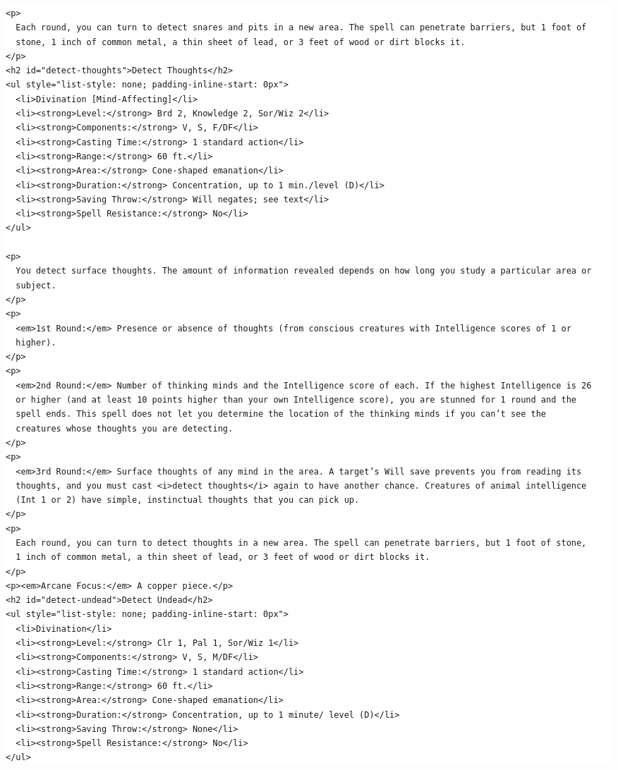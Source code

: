     <p>
      Each round, you can turn to detect snares and pits in a new area. The spell can penetrate barriers, but 1 foot of
      stone, 1 inch of common metal, a thin sheet of lead, or 3 feet of wood or dirt blocks it.
    </p>
    <h2 id="detect-thoughts">Detect Thoughts</h2>
    <ul style="list-style: none; padding-inline-start: 0px">
      <li>Divination [Mind-Affecting]</li>
      <li><strong>Level:</strong> Brd 2, Knowledge 2, Sor/Wiz 2</li>
      <li><strong>Components:</strong> V, S, F/DF</li>
      <li><strong>Casting Time:</strong> 1 standard action</li>
      <li><strong>Range:</strong> 60 ft.</li>
      <li><strong>Area:</strong> Cone-shaped emanation</li>
      <li><strong>Duration:</strong> Concentration, up to 1 min./level (D)</li>
      <li><strong>Saving Throw:</strong> Will negates; see text</li>
      <li><strong>Spell Resistance:</strong> No</li>
    </ul>

    <p>
      You detect surface thoughts. The amount of information revealed depends on how long you study a particular area or
      subject.
    </p>
    <p>
      <em>1st Round:</em> Presence or absence of thoughts (from conscious creatures with Intelligence scores of 1 or
      higher).
    </p>
    <p>
      <em>2nd Round:</em> Number of thinking minds and the Intelligence score of each. If the highest Intelligence is 26
      or higher (and at least 10 points higher than your own Intelligence score), you are stunned for 1 round and the
      spell ends. This spell does not let you determine the location of the thinking minds if you can’t see the
      creatures whose thoughts you are detecting.
    </p>
    <p>
      <em>3rd Round:</em> Surface thoughts of any mind in the area. A target’s Will save prevents you from reading its
      thoughts, and you must cast <i>detect thoughts</i> again to have another chance. Creatures of animal intelligence
      (Int 1 or 2) have simple, instinctual thoughts that you can pick up.
    </p>
    <p>
      Each round, you can turn to detect thoughts in a new area. The spell can penetrate barriers, but 1 foot of stone,
      1 inch of common metal, a thin sheet of lead, or 3 feet of wood or dirt blocks it.
    </p>
    <p><em>Arcane Focus:</em> A copper piece.</p>
    <h2 id="detect-undead">Detect Undead</h2>
    <ul style="list-style: none; padding-inline-start: 0px">
      <li>Divination</li>
      <li><strong>Level:</strong> Clr 1, Pal 1, Sor/Wiz 1</li>
      <li><strong>Components:</strong> V, S, M/DF</li>
      <li><strong>Casting Time:</strong> 1 standard action</li>
      <li><strong>Range:</strong> 60 ft.</li>
      <li><strong>Area:</strong> Cone-shaped emanation</li>
      <li><strong>Duration:</strong> Concentration, up to 1 minute/ level (D)</li>
      <li><strong>Saving Throw:</strong> None</li>
      <li><strong>Spell Resistance:</strong> No</li>
    </ul>
